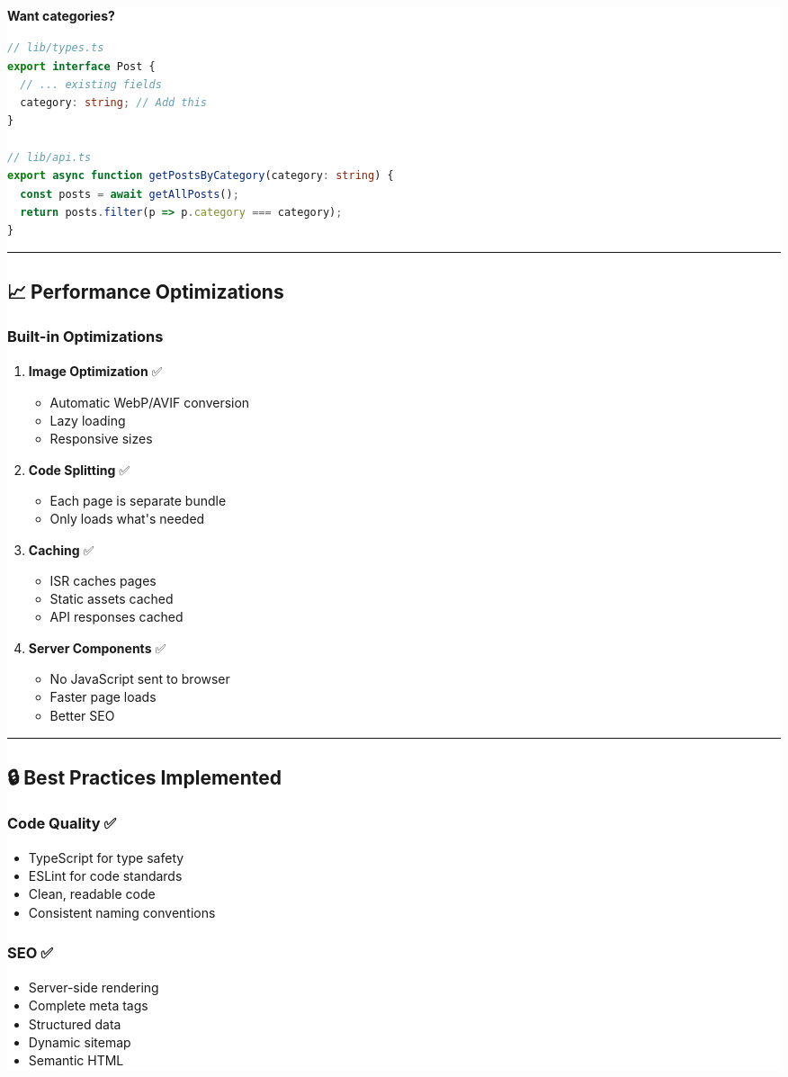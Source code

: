 **Want categories?**
```typescript
// lib/types.ts
export interface Post {
  // ... existing fields
  category: string; // Add this
}

// lib/api.ts
export async function getPostsByCategory(category: string) {
  const posts = await getAllPosts();
  return posts.filter(p => p.category === category);
}
```

---

## 📈 Performance Optimizations

### Built-in Optimizations

1. **Image Optimization** ✅
   - Automatic WebP/AVIF conversion
   - Lazy loading
   - Responsive sizes

2. **Code Splitting** ✅
   - Each page is separate bundle
   - Only loads what's needed

3. **Caching** ✅
   - ISR caches pages
   - Static assets cached
   - API responses cached

4. **Server Components** ✅
   - No JavaScript sent to browser
   - Faster page loads
   - Better SEO

---

## 🔒 Best Practices Implemented

### Code Quality ✅
- TypeScript for type safety
- ESLint for code standards
- Clean, readable code
- Consistent naming conventions

### SEO ✅
- Server-side rendering
- Complete meta tags
- Structured data
- Dynamic sitemap
- Semantic HTML
